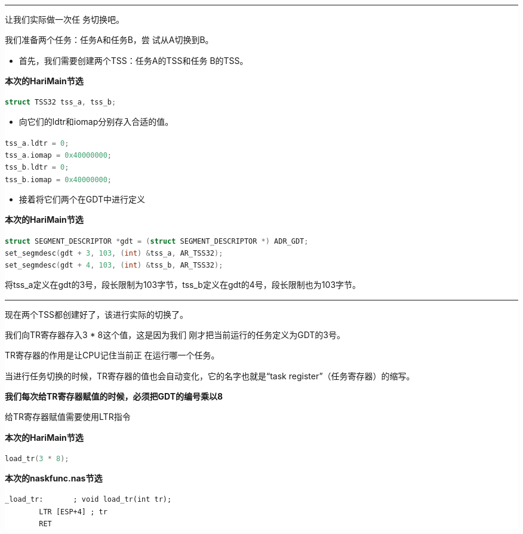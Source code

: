 ------

让我们实际做一次任 务切换吧。

我们准备两个任务：任务A和任务B，尝 试从A切换到B。

- 首先，我们需要创建两个TSS：任务A的TSS和任务 B的TSS。

**本次的HariMain节选**

```c
struct TSS32 tss_a, tss_b;
```

- 向它们的ldtr和iomap分别存入合适的值。

```c
tss_a.ldtr = 0;
tss_a.iomap = 0x40000000;
tss_b.ldtr = 0;
tss_b.iomap = 0x40000000;
```

- 接着将它们两个在GDT中进行定义

**本次的HariMain节选**

```c
struct SEGMENT_DESCRIPTOR *gdt = (struct SEGMENT_DESCRIPTOR *) ADR_GDT;
set_segmdesc(gdt + 3, 103, (int) &tss_a, AR_TSS32);
set_segmdesc(gdt + 4, 103, (int) &tss_b, AR_TSS32);
```

将tss_a定义在gdt的3号，段长限制为103字节，tss_b定义在gdt的4号，段长限制也为103字节。

------

现在两个TSS都创建好了，该进行实际的切换了。

我们向TR寄存器存入3 * 8这个值，这是因为我们 刚才把当前运行的任务定义为GDT的3号。

TR寄存器的作用是让CPU记住当前正 在运行哪一个任务。

当进行任务切换的时候，TR寄存器的值也会自动变化，它的名字也就是“task register”（任务寄存器）的缩写。

**我们每次给TR寄存器赋值的时候，必须把GDT的编号乘以8**

给TR寄存器赋值需要使用LTR指令

**本次的HariMain节选**

```c
load_tr(3 * 8);
```

**本次的naskfunc.nas节选**

```assembly
_load_tr: 		; void load_tr(int tr);
        LTR [ESP+4] ; tr
        RET
```
